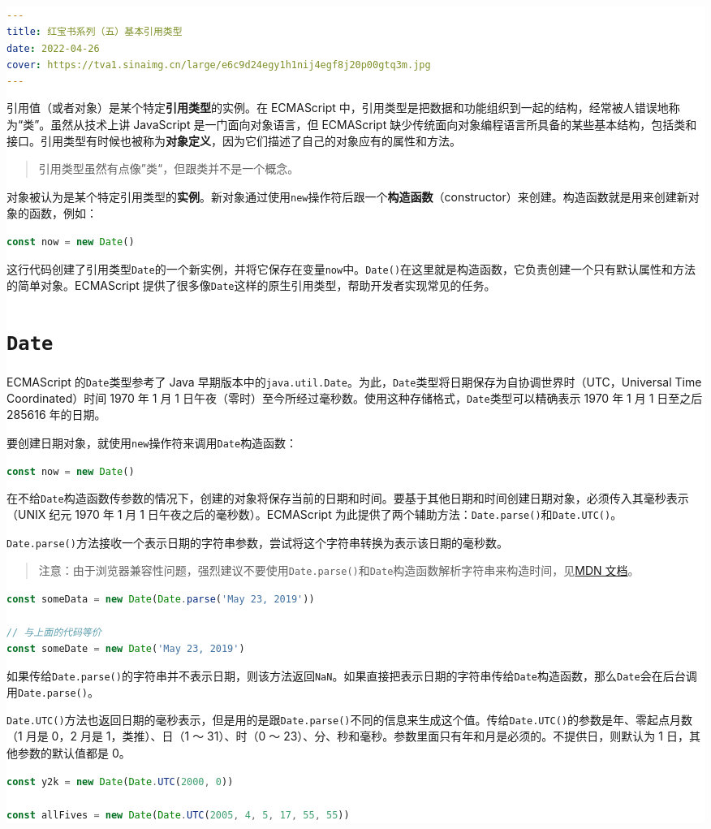 ```yaml
---
title: 红宝书系列（五）基本引用类型
date: 2022-04-26
cover: https://tva1.sinaimg.cn/large/e6c9d24egy1h1nij4egf8j20p00gtq3m.jpg
---
```


引用值（或者对象）是某个特定**引用类型**的实例。在 ECMAScript 中，引用类型是把数据和功能组织到一起的结构，经常被人错误地称为“类”。虽然从技术上讲 JavaScript 是一门面向对象语言，但 ECMAScript 缺少传统面向对象编程语言所具备的某些基本结构，包括类和接口。引用类型有时候也被称为**对象定义**，因为它们描述了自己的对象应有的属性和方法。

> 引用类型虽然有点像”类“，但跟类并不是一个概念。

对象被认为是某个特定引用类型的**实例**。新对象通过使用`new`操作符后跟一个**构造函数**（constructor）来创建。构造函数就是用来创建新对象的函数，例如：

```jsx
const now = new Date()
```

这行代码创建了引用类型`Date`的一个新实例，并将它保存在变量`now`中。`Date()`在这里就是构造函数，它负责创建一个只有默认属性和方法的简单对象。ECMAScript 提供了很多像`Date`这样的原生引用类型，帮助开发者实现常见的任务。

# `Date`

ECMAScript 的`Date`类型参考了 Java 早期版本中的`java.util.Date`。为此，`Date`类型将日期保存为自协调世界时（UTC，Universal Time Coordinated）时间 1970 年 1 月 1 日午夜（零时）至今所经过毫秒数。使用这种存储格式，`Date`类型可以精确表示 1970 年 1 月 1 日至之后 285616 年的日期。

要创建日期对象，就使用`new`操作符来调用`Date`构造函数：

```jsx
const now = new Date()
```

在不给`Date`构造函数传参数的情况下，创建的对象将保存当前的日期和时间。要基于其他日期和时间创建日期对象，必须传入其毫秒表示（UNIX 纪元 1970 年 1 月 1 日午夜之后的毫秒数）。ECMAScript 为此提供了两个辅助方法：`Date.parse()`和`Date.UTC()`。

`Date.parse()`方法接收一个表示日期的字符串参数，尝试将这个字符串转换为表示该日期的毫秒数。

> 注意：由于浏览器兼容性问题，强烈建议不要使用`Date.parse()`和`Date`构造函数解析字符串来构造时间，见[MDN 文档](https://developer.mozilla.org/zh-CN/docs/Web/JavaScript/Reference/Global_Objects/Date#%E4%BE%8B%E5%AD%90)。

```jsx
const someData = new Date(Date.parse('May 23, 2019'))

// 与上面的代码等价
const someDate = new Date('May 23, 2019')
```

如果传给`Date.parse()`的字符串并不表示日期，则该方法返回`NaN`。如果直接把表示日期的字符串传给`Date`构造函数，那么`Date`会在后台调用`Date.parse()`。

`Date.UTC()`方法也返回日期的毫秒表示，但是用的是跟`Date.parse()`不同的信息来生成这个值。传给`Date.UTC()`的参数是年、零起点月数（1 月是 0，2 月是 1，类推）、日（1 ～ 31）、时（0 ～ 23）、分、秒和毫秒。参数里面只有年和月是必须的。不提供日，则默认为 1 日，其他参数的默认值都是 0。

```jsx
const y2k = new Date(Date.UTC(2000, 0))

const allFives = new Date(Date.UTC(2005, 4, 5, 17, 55, 55))
```
